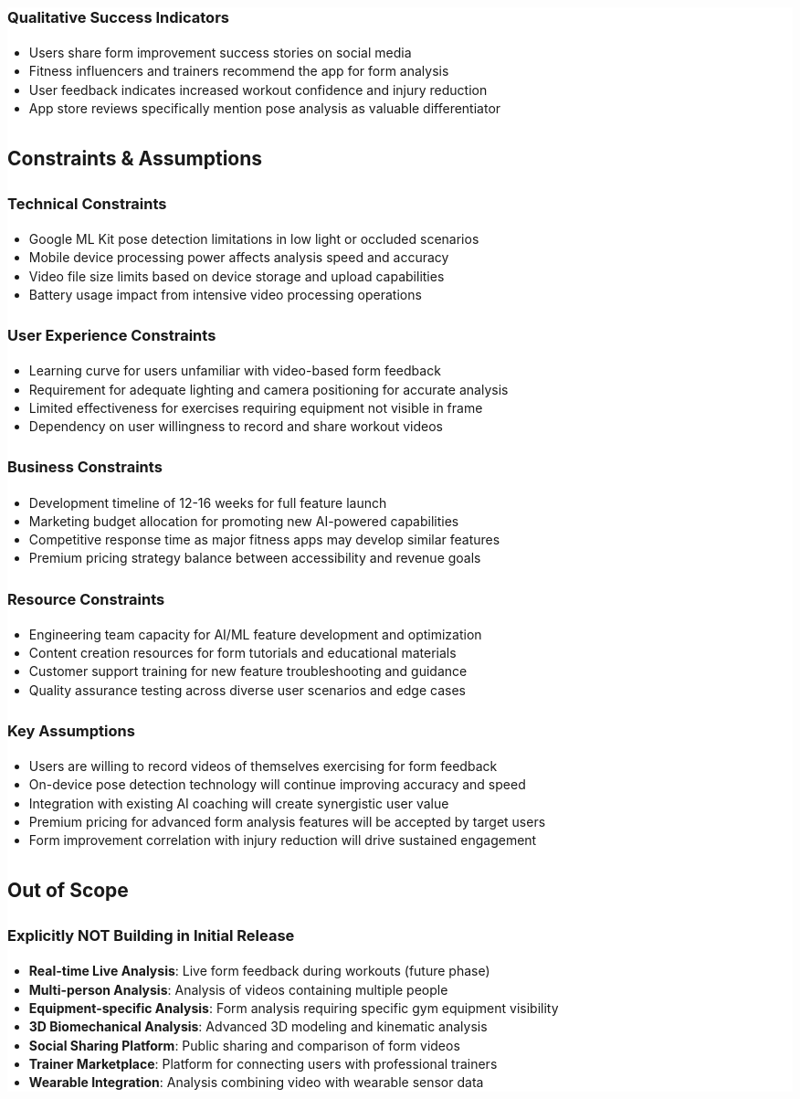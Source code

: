 ### Qualitative Success Indicators
- Users share form improvement success stories on social media
- Fitness influencers and trainers recommend the app for form analysis
- User feedback indicates increased workout confidence and injury reduction
- App store reviews specifically mention pose analysis as valuable differentiator

## Constraints & Assumptions

### Technical Constraints
- Google ML Kit pose detection limitations in low light or occluded scenarios
- Mobile device processing power affects analysis speed and accuracy
- Video file size limits based on device storage and upload capabilities
- Battery usage impact from intensive video processing operations

### User Experience Constraints
- Learning curve for users unfamiliar with video-based form feedback
- Requirement for adequate lighting and camera positioning for accurate analysis
- Limited effectiveness for exercises requiring equipment not visible in frame
- Dependency on user willingness to record and share workout videos

### Business Constraints
- Development timeline of 12-16 weeks for full feature launch
- Marketing budget allocation for promoting new AI-powered capabilities
- Competitive response time as major fitness apps may develop similar features
- Premium pricing strategy balance between accessibility and revenue goals

### Resource Constraints
- Engineering team capacity for AI/ML feature development and optimization
- Content creation resources for form tutorials and educational materials
- Customer support training for new feature troubleshooting and guidance
- Quality assurance testing across diverse user scenarios and edge cases

### Key Assumptions
- Users are willing to record videos of themselves exercising for form feedback
- On-device pose detection technology will continue improving accuracy and speed
- Integration with existing AI coaching will create synergistic user value
- Premium pricing for advanced form analysis features will be accepted by target users
- Form improvement correlation with injury reduction will drive sustained engagement

## Out of Scope

### Explicitly NOT Building in Initial Release
- **Real-time Live Analysis**: Live form feedback during workouts (future phase)
- **Multi-person Analysis**: Analysis of videos containing multiple people
- **Equipment-specific Analysis**: Form analysis requiring specific gym equipment visibility
- **3D Biomechanical Analysis**: Advanced 3D modeling and kinematic analysis
- **Social Sharing Platform**: Public sharing and comparison of form videos
- **Trainer Marketplace**: Platform for connecting users with professional trainers
- **Wearable Integration**: Analysis combining video with wearable sensor data
